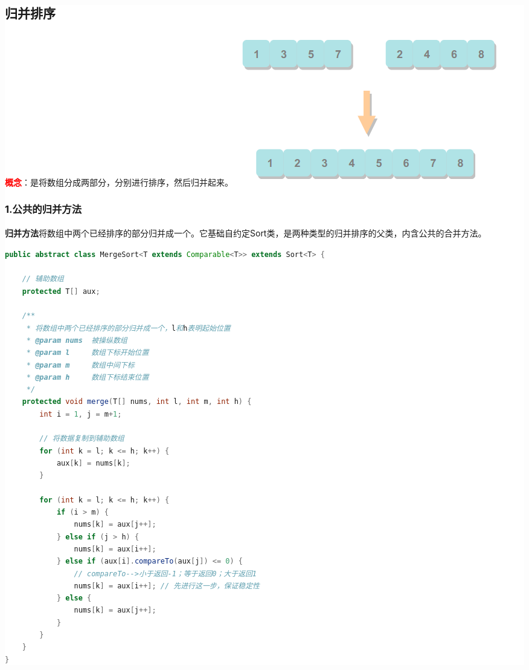 ## 归并排序
<font color=#FF000>**概念**</font>：是将数组分成两部分，分别进行排序，然后归并起来。
![](/resource/img/java/Sort_merge.png)

### 1.公共的归并方法
**归并方法**将数组中两个已经排序的部分归并成一个。它基础自约定Sort类，是两种类型的归并排序的父类，内含公共的合并方法。
```java
public abstract class MergeSort<T extends Comparable<T>> extends Sort<T> {

    // 辅助数组
    protected T[] aux;

    /**
     * 将数组中两个已经排序的部分归并成一个，l和h表明起始位置
     * @param nums  被操纵数组
     * @param l     数组下标开始位置
     * @param m     数组中间下标
     * @param h     数组下标结束位置
     */
    protected void merge(T[] nums, int l, int m, int h) {
        int i = 1, j = m+1;

        // 将数据复制到辅助数组
        for (int k = l; k <= h; k++) {
            aux[k] = nums[k];
        }

        for (int k = l; k <= h; k++) {
            if (i > m) {
                nums[k] = aux[j++];
            } else if (j > h) {
                nums[k] = aux[i++];
            } else if (aux[i].compareTo(aux[j]) <= 0) {
                // compareTo-->小于返回-1；等于返回0；大于返回1
                nums[k] = aux[i++]; // 先进行这一步，保证稳定性
            } else {
                nums[k] = aux[j++];
            }
        }
    }
}
```
